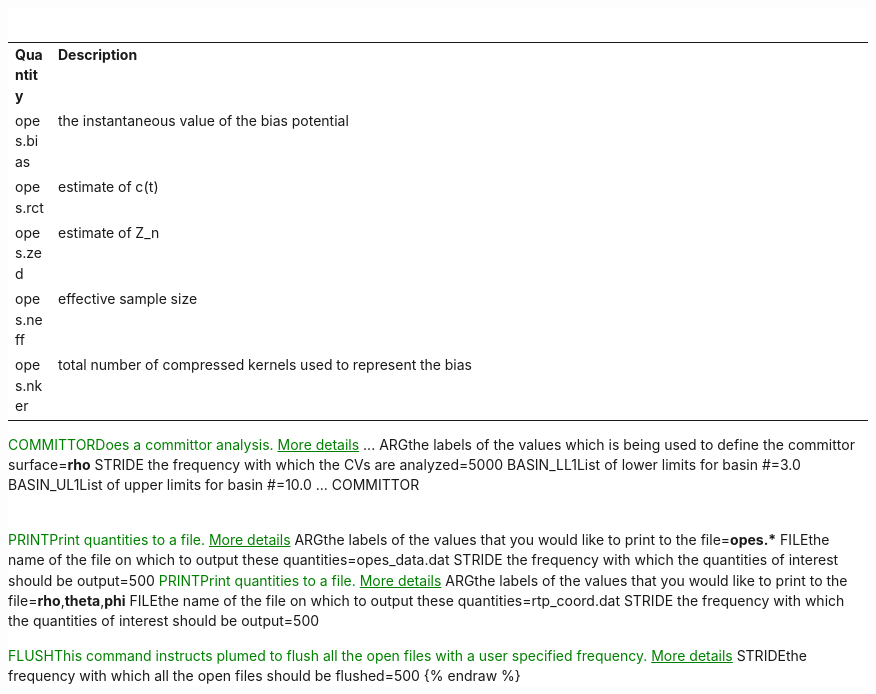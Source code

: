 <br/><span style="display:none;" id="data/T4L_benzene/opes_explore/template/plumed.datopes">The OPES_METAD_EXPLORE action with label <b>opes</b> calculates the following quantities:<table  align="center" frame="void" width="95%" cellpadding="5%"><tr><td width="5%"><b> Quantity </b>  </td><td><b> Description </b> </td></tr><tr><td width="5%">opes.bias</td><td>the instantaneous value of the bias potential</td></tr><tr><td width="5%">opes.rct</td><td>estimate of c(t)</td></tr><tr><td width="5%">opes.zed</td><td>estimate of Z_n</td></tr><tr><td width="5%">opes.neff</td><td>effective sample size</td></tr><tr><td width="5%">opes.nker</td><td>total number of compressed kernels used to represent the bias</td></tr></table></span><span class="plumedtooltip" style="color:green">COMMITTOR<span class="right">Does a committor analysis. <a href="https://www.plumed.org/doc-master/user-doc/html/COMMITTOR" style="color:green">More details</a><i></i></span></span> ...
  <span class="plumedtooltip">ARG<span class="right">the labels of the values which is being used to define the committor surface<i></i></span></span>=<b name="data/T4L_benzene/opes_explore/template/plumed.datrho">rho</b>
  <span class="plumedtooltip">STRIDE<span class="right"> the frequency with which the CVs are analyzed<i></i></span></span>=5000
  <span class="plumedtooltip">BASIN_LL1<span class="right">List of lower limits for basin #<i></i></span></span>=3.0
  <span class="plumedtooltip">BASIN_UL1<span class="right">List of upper limits for basin #<i></i></span></span>=10.0
... COMMITTOR


<br/><span class="plumedtooltip" style="color:green">PRINT<span class="right">Print quantities to a file. <a href="https://www.plumed.org/doc-master/user-doc/html/PRINT" style="color:green">More details</a><i></i></span></span> <span class="plumedtooltip">ARG<span class="right">the labels of the values that you would like to print to the file<i></i></span></span>=<b name="data/T4L_benzene/opes_explore/template/plumed.datopes">opes.*</b> <span class="plumedtooltip">FILE<span class="right">the name of the file on which to output these quantities<i></i></span></span>=opes_data.dat <span class="plumedtooltip">STRIDE<span class="right"> the frequency with which the quantities of interest should be output<i></i></span></span>=500
<span class="plumedtooltip" style="color:green">PRINT<span class="right">Print quantities to a file. <a href="https://www.plumed.org/doc-master/user-doc/html/PRINT" style="color:green">More details</a><i></i></span></span> <span class="plumedtooltip">ARG<span class="right">the labels of the values that you would like to print to the file<i></i></span></span>=<b name="data/T4L_benzene/opes_explore/template/plumed.datrho">rho</b>,<b name="data/T4L_benzene/opes_explore/template/plumed.dattheta">theta</b>,<b name="data/T4L_benzene/opes_explore/template/plumed.datphi">phi</b> <span class="plumedtooltip">FILE<span class="right">the name of the file on which to output these quantities<i></i></span></span>=rtp_coord.dat <span class="plumedtooltip">STRIDE<span class="right"> the frequency with which the quantities of interest should be output<i></i></span></span>=500

<span class="plumedtooltip" style="color:green">FLUSH<span class="right">This command instructs plumed to flush all the open files with a user specified frequency. <a href="https://www.plumed.org/doc-master/user-doc/html/FLUSH" style="color:green">More details</a><i></i></span></span> <span class="plumedtooltip">STRIDE<span class="right">the frequency with which all the open files should be flushed<i></i></span></span>=500
</pre>
{% endraw %}
